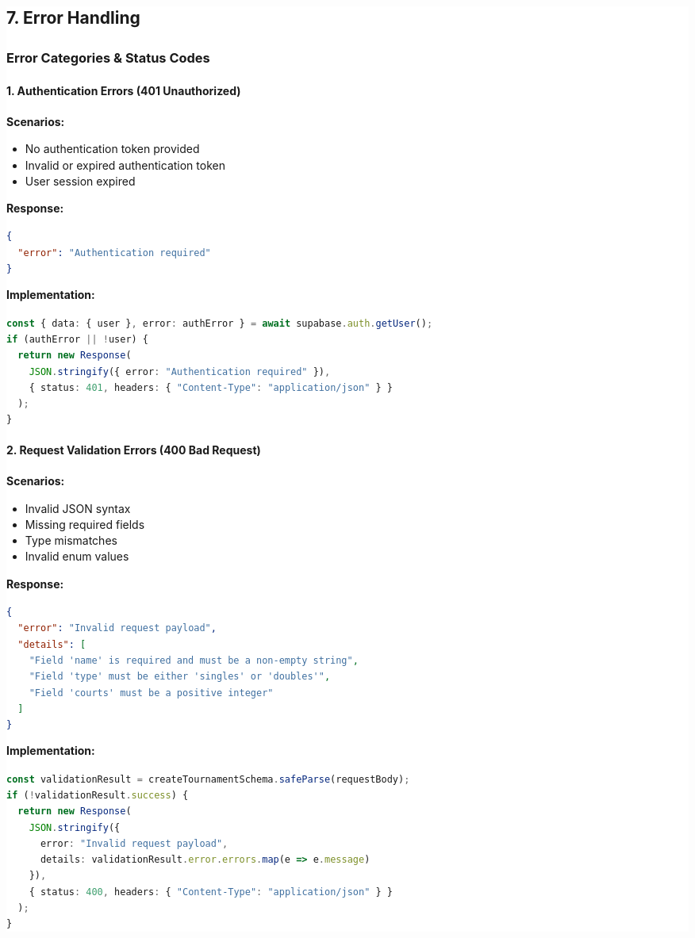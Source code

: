 ## 7. Error Handling

### Error Categories & Status Codes

#### 1. Authentication Errors (401 Unauthorized)

**Scenarios:**
- No authentication token provided
- Invalid or expired authentication token
- User session expired

**Response:**
```json
{
  "error": "Authentication required"
}
```

**Implementation:**
```typescript
const { data: { user }, error: authError } = await supabase.auth.getUser();
if (authError || !user) {
  return new Response(
    JSON.stringify({ error: "Authentication required" }),
    { status: 401, headers: { "Content-Type": "application/json" } }
  );
}
```

#### 2. Request Validation Errors (400 Bad Request)

**Scenarios:**
- Invalid JSON syntax
- Missing required fields
- Type mismatches
- Invalid enum values

**Response:**
```json
{
  "error": "Invalid request payload",
  "details": [
    "Field 'name' is required and must be a non-empty string",
    "Field 'type' must be either 'singles' or 'doubles'",
    "Field 'courts' must be a positive integer"
  ]
}
```

**Implementation:**
```typescript
const validationResult = createTournamentSchema.safeParse(requestBody);
if (!validationResult.success) {
  return new Response(
    JSON.stringify({
      error: "Invalid request payload",
      details: validationResult.error.errors.map(e => e.message)
    }),
    { status: 400, headers: { "Content-Type": "application/json" } }
  );
}
```
